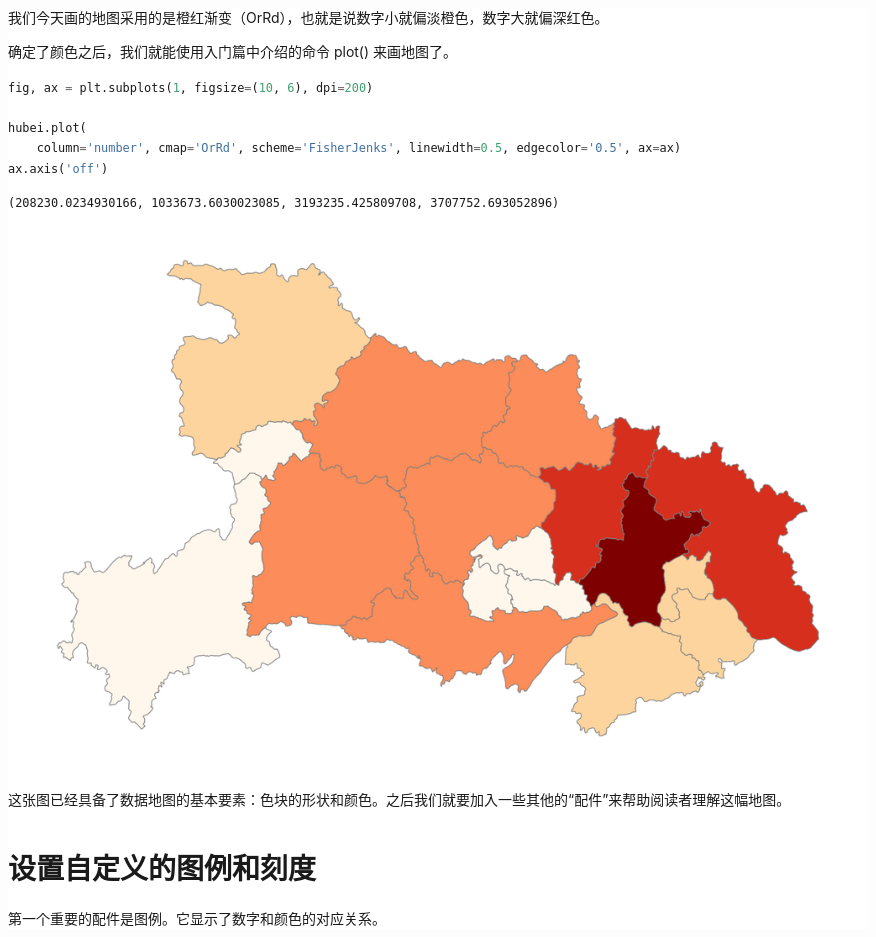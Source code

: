 我们今天画的地图采用的是橙红渐变（OrRd），也就是说数字小就偏淡橙色，数字大就偏深红色。

确定了颜色之后，我们就能使用入门篇中介绍的命令 plot() 来画地图了。


```python
fig, ax = plt.subplots(1, figsize=(10, 6), dpi=200)

hubei.plot(
    column='number', cmap='OrRd', scheme='FisherJenks', linewidth=0.5, edgecolor='0.5', ax=ax)
ax.axis('off')
```




    (208230.0234930166, 1033673.6030023085, 3193235.425809708, 3707752.693052896)




![png](/img/posts/data_map_2/output_25_1.png)


这张图已经具备了数据地图的基本要素：色块的形状和颜色。之后我们就要加入一些其他的“配件”来帮助阅读者理解这幅地图。

# 设置自定义的图例和刻度
第一个重要的配件是图例。它显示了数字和颜色的对应关系。
